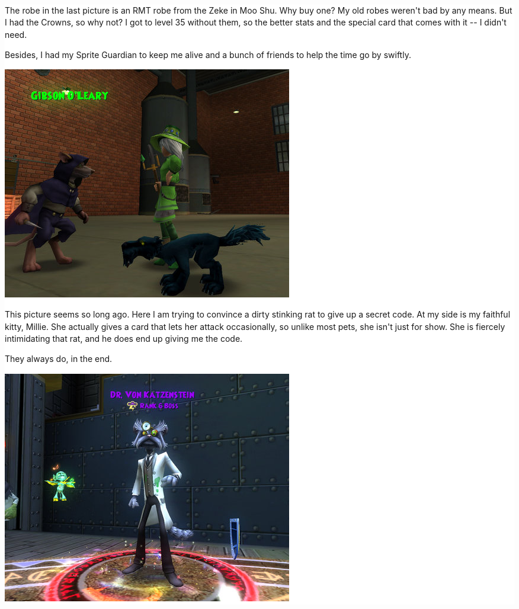 The robe in the last picture is an RMT robe from the Zeke in Moo Shu. Why buy one? My old robes weren't bad by any means. But I had the Crowns, so why not? I got to level 35 without them, so the better stats and the special card that comes with it -- I didn't need. 

Besides, I had my Sprite Guardian to keep me alive and a bunch of friends to help the time go by swiftly.


![](../../../uploads/2008/10/wizardgraphicalclient-2008-10-18-15-22-53-31.jpg "wizardgraphicalclient-2008-10-18-15-22-53-31")

This picture seems so long ago. Here I am trying to convince a dirty stinking rat to give up a secret code. At my side is my faithful kitty, Millie. She actually gives a card that lets her attack occasionally, so unlike most pets, she isn't just for show. She is fiercely intimidating that rat, and he does end up giving me the code.

They always do, in the end.

![](../../../uploads/2008/10/wizardgraphicalclient-2008-10-19-00-41-37-11.jpg "wizardgraphicalclient-2008-10-19-00-41-37-11")
